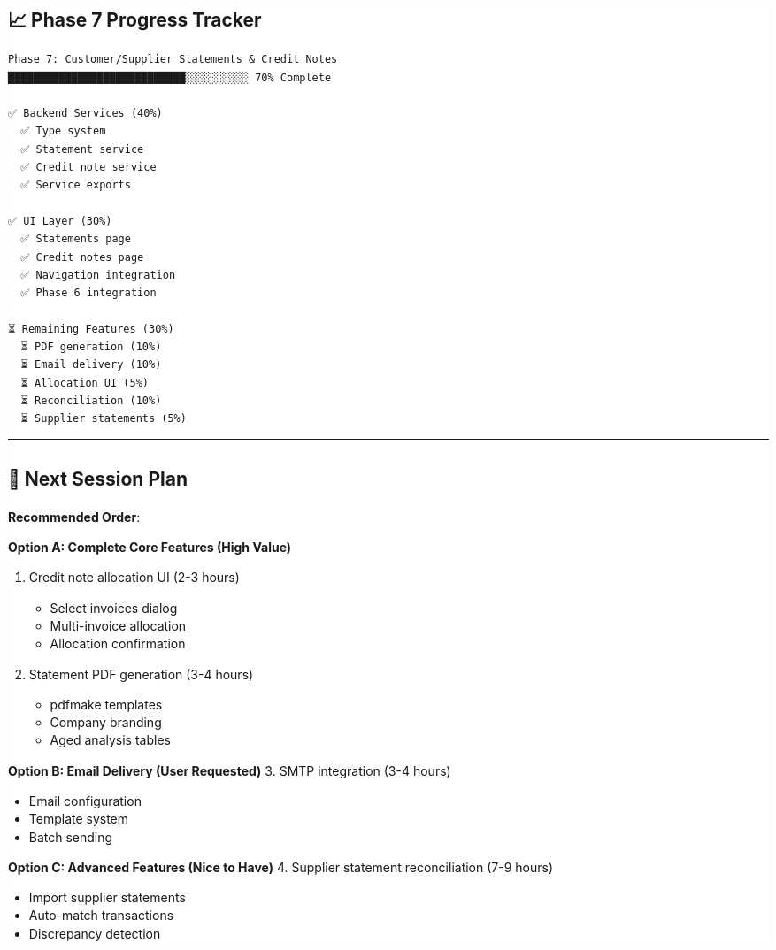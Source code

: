 
## 📈 Phase 7 Progress Tracker

```
Phase 7: Customer/Supplier Statements & Credit Notes
████████████████████████████░░░░░░░░░░ 70% Complete

✅ Backend Services (40%)
  ✅ Type system
  ✅ Statement service
  ✅ Credit note service
  ✅ Service exports

✅ UI Layer (30%)
  ✅ Statements page
  ✅ Credit notes page
  ✅ Navigation integration
  ✅ Phase 6 integration

⏳ Remaining Features (30%)
  ⏳ PDF generation (10%)
  ⏳ Email delivery (10%)
  ⏳ Allocation UI (5%)
  ⏳ Reconciliation (10%)
  ⏳ Supplier statements (5%)
```

---

## 🔄 Next Session Plan

**Recommended Order**:

**Option A: Complete Core Features (High Value)**
1. Credit note allocation UI (2-3 hours)
   - Select invoices dialog
   - Multi-invoice allocation
   - Allocation confirmation

2. Statement PDF generation (3-4 hours)
   - pdfmake templates
   - Company branding
   - Aged analysis tables

**Option B: Email Delivery (User Requested)**
3. SMTP integration (3-4 hours)
   - Email configuration
   - Template system
   - Batch sending

**Option C: Advanced Features (Nice to Have)**
4. Supplier statement reconciliation (7-9 hours)
   - Import supplier statements
   - Auto-match transactions
   - Discrepancy detection
